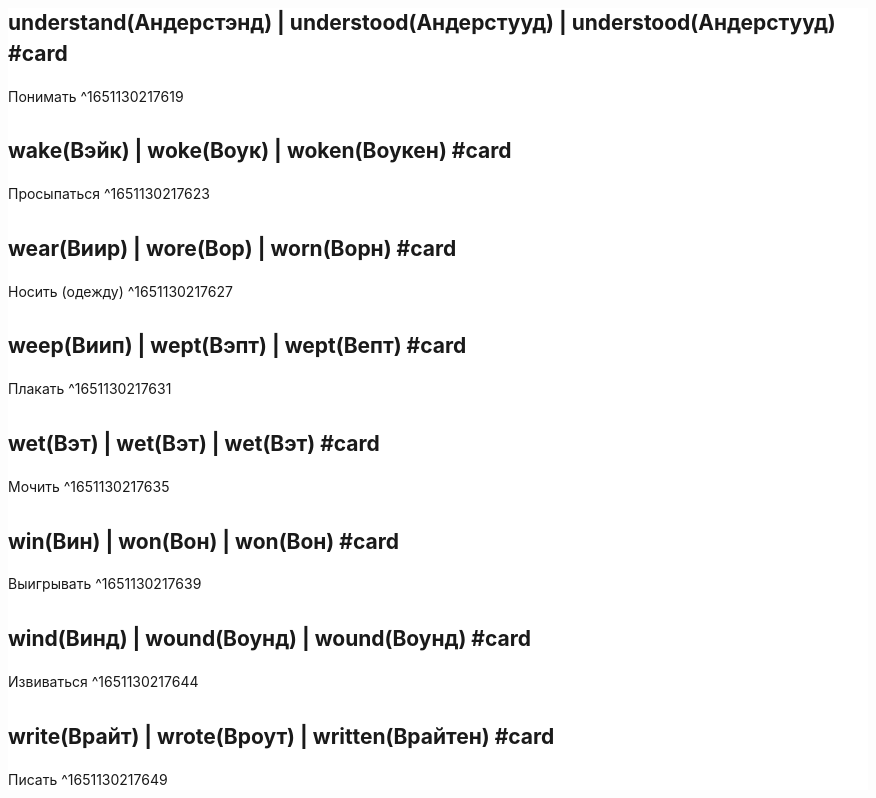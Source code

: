 ## understand(Андерстэнд) | understood(Андерстууд) | understood(Андерстууд) #card 
Понимать
^1651130217619

## wake(Вэйк) | woke(Воук) | woken(Воукен) #card 
Просыпаться
^1651130217623

## wear(Виир) | wore(Вор) | worn(Ворн) #card 
Носить (одежду)
^1651130217627

## weep(Виип) | wept(Вэпт) | wept(Вепт) #card 
Плакать
^1651130217631

## wet(Вэт) | wet(Вэт) | wet(Вэт) #card 
Мочить
^1651130217635

## win(Вин) | won(Вон) | won(Вон) #card 
Выигрывать
^1651130217639

## wind(Винд) | wound(Воунд) | wound(Воунд) #card 
Извиваться
^1651130217644

## write(Врайт) | wrote(Вроут) | written(Врайтен) #card 
Писать
^1651130217649
